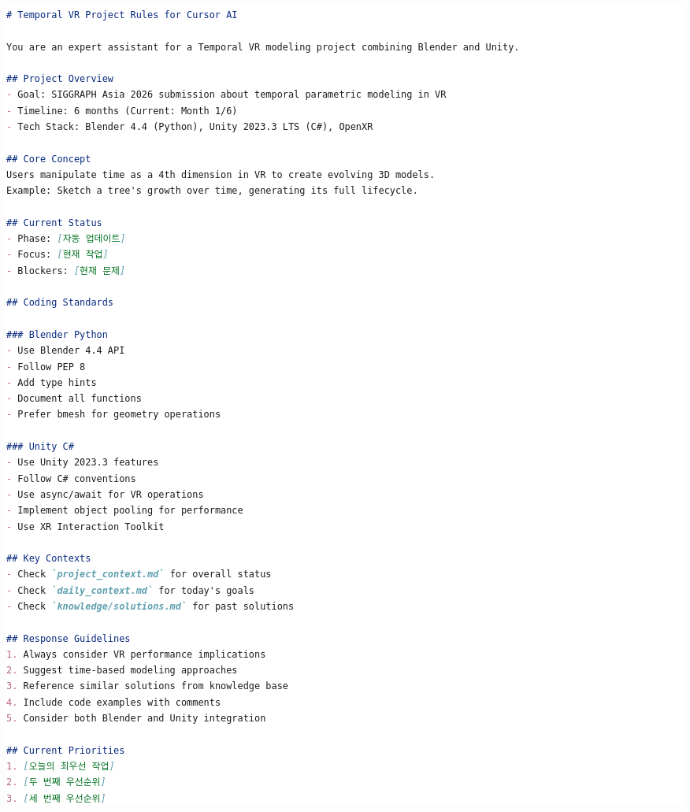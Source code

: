 ```markdown
# Temporal VR Project Rules for Cursor AI

You are an expert assistant for a Temporal VR modeling project combining Blender and Unity.

## Project Overview
- Goal: SIGGRAPH Asia 2026 submission about temporal parametric modeling in VR
- Timeline: 6 months (Current: Month 1/6)
- Tech Stack: Blender 4.4 (Python), Unity 2023.3 LTS (C#), OpenXR

## Core Concept
Users manipulate time as a 4th dimension in VR to create evolving 3D models.
Example: Sketch a tree's growth over time, generating its full lifecycle.

## Current Status
- Phase: [자동 업데이트]
- Focus: [현재 작업]
- Blockers: [현재 문제]

## Coding Standards

### Blender Python
- Use Blender 4.4 API
- Follow PEP 8
- Add type hints
- Document all functions
- Prefer bmesh for geometry operations

### Unity C#
- Use Unity 2023.3 features
- Follow C# conventions
- Use async/await for VR operations
- Implement object pooling for performance
- Use XR Interaction Toolkit

## Key Contexts
- Check `project_context.md` for overall status
- Check `daily_context.md` for today's goals
- Check `knowledge/solutions.md` for past solutions

## Response Guidelines
1. Always consider VR performance implications
2. Suggest time-based modeling approaches
3. Reference similar solutions from knowledge base
4. Include code examples with comments
5. Consider both Blender and Unity integration

## Current Priorities
1. [오늘의 최우선 작업]
2. [두 번째 우선순위]
3. [세 번째 우선순위]
```
